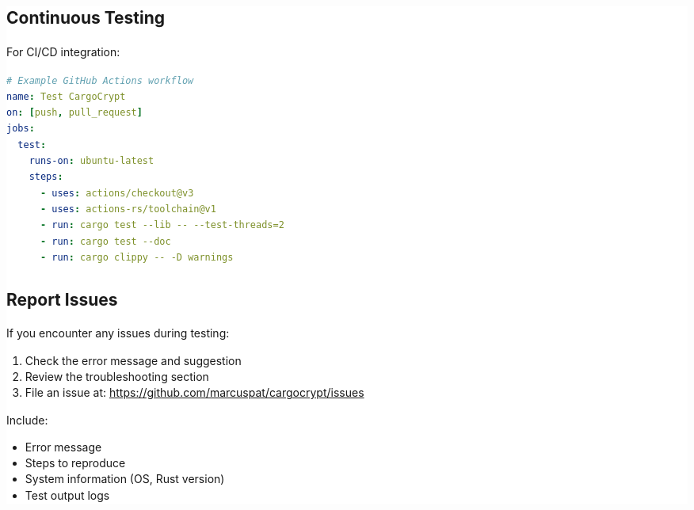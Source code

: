 ## Continuous Testing

For CI/CD integration:

```yaml
# Example GitHub Actions workflow
name: Test CargoCrypt
on: [push, pull_request]
jobs:
  test:
    runs-on: ubuntu-latest
    steps:
      - uses: actions/checkout@v3
      - uses: actions-rs/toolchain@v1
      - run: cargo test --lib -- --test-threads=2
      - run: cargo test --doc
      - run: cargo clippy -- -D warnings
```

## Report Issues

If you encounter any issues during testing:
1. Check the error message and suggestion
2. Review the troubleshooting section
3. File an issue at: https://github.com/marcuspat/cargocrypt/issues

Include:
- Error message
- Steps to reproduce
- System information (OS, Rust version)
- Test output logs
